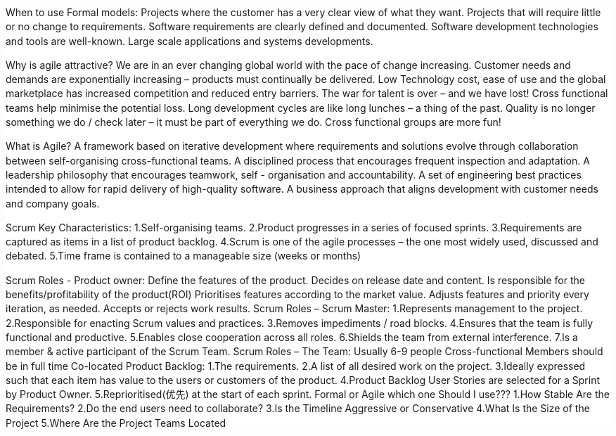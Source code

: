 When to use Formal models:
Projects where the customer has a very clear view of what they want.
Projects that will require little or no change to requirements.
Software requirements are clearly defined and documented.
Software development technologies and tools are well-known.
Large scale applications and systems developments.

Why is agile attractive?
We are in an ever changing global world with the pace of change increasing.
Customer needs and demands are exponentially increasing – products must continually be delivered.
Low Technology cost, ease of use and the global marketplace has increased competition and reduced entry barriers.
The war for talent is over – and we have lost! Cross functional teams help minimise the potential loss.
Long development cycles are like long lunches – a thing of the past.
Quality is no longer something we do / check later – it must be part of everything we do.
Cross functional groups are more fun!

What is Agile?
A framework based on iterative development where requirements and solutions evolve through collaboration between self-organising cross-functional teams.
A disciplined process that encourages frequent inspection and adaptation.
A leadership philosophy that encourages teamwork, self - organisation and accountability.
A set of engineering best practices intended to allow for rapid delivery of high-quality software.
A business approach that aligns development with customer needs and company goals.

Scrum Key Characteristics:
1.Self-organising teams.
2.Product progresses in a series of focused sprints.
3.Requirements are captured as items in a list of product backlog.
4.Scrum is one of the agile processes – the one most widely used, discussed and debated.
5.Time frame is contained to a manageable size (weeks or months)

Scrum Roles - Product owner:
Define the features of the product.
Decides on release date and content.
Is responsible for the benefits/profitability of the product(ROI)
Prioritises features according to the market value.
Adjusts features and priority every iteration, as needed.
Accepts or rejects work results.
Scrum Roles – Scrum Master:
1.Represents management to the project.
2.Responsible for enacting Scrum values and practices.
3.Removes impediments / road blocks.
4.Ensures that the team is fully functional and productive.
5.Enables close cooperation across all roles.
6.Shields the team from external interference.
7.Is a member & active participant of the Scrum Team.
Scrum Roles – The Team:
Usually 6-9 people
Cross-functional
Members should be in full time
Co-located
Product Backlog:
1.The requirements.
2.A list of all desired work on the project.
3.Ideally expressed such that each item has value to the users or customers of the product.
4.Product Backlog User Stories are selected for a Sprint by Product Owner.
5.Reprioritised(优先) at the start of each sprint.
Formal or Agile which one Should I use???
1.How Stable Are the Requirements?
2.Do the end users need to collaborate?
3.Is the Timeline Aggressive or Conservative
4.What Is the Size of the Project
5.Where Are the Project Teams Located